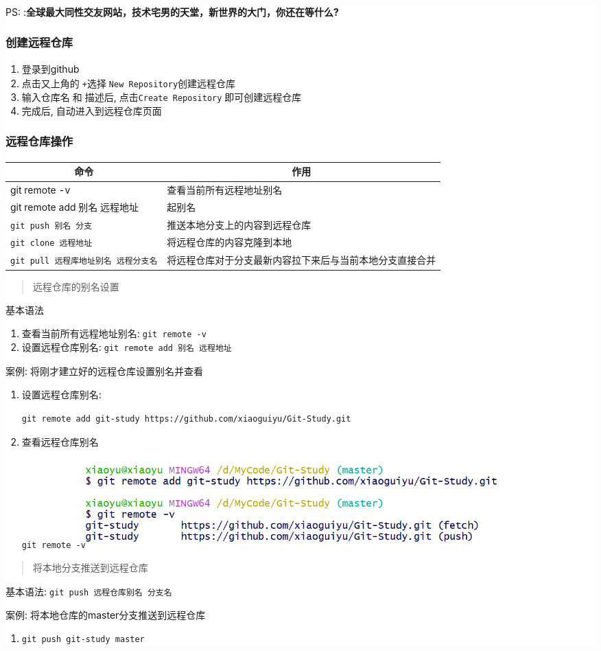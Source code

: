 PS: :**全球最大同性交友网站，技术宅男的天堂，新世界的大门，你还在等什么?**

### 创建远程仓库

1. 登录到github
2. 点击又上角的 `+`选择 `New Repository`创建远程仓库
3. 输入仓库名 和 描述后, 点击`Create Repository` 即可创建远程仓库
4. 完成后, 自动进入到远程仓库页面

### 远程仓库操作 

| 命令                                 | 作用                                                     |
| ------------------------------------ | -------------------------------------------------------- |
| git remote -v                        | 查看当前所有远程地址别名                                 |
| git remote add 别名 远程地址         | 起别名                                                   |
| `git push 别名 分支`                 | 推送本地分支上的内容到远程仓库                           |
| `git clone 远程地址`                 | 将远程仓库的内容克隆到本地                               |
| `git pull 远程库地址别名 远程分支名` | 将远程仓库对于分支最新内容拉下来后与当前本地分支直接合并 |



> 远程仓库的别名设置

基本语法

1. 查看当前所有远程地址别名:  `git remote -v `
2. 设置远程仓库别名:  `git remote add 别名 远程地址`

案例: 将刚才建立好的远程仓库设置别名并查看

1. 设置远程仓库别名: 

   ` git remote add git-study https://github.com/xiaoguiyu/Git-Study.git `

2. 查看远程仓库别名

   `git remote -v`<img src="Git.assets/image-20230226110852855.png" alt="image-20230226110852855" style="zoom:67%;" />

> 将本地分支推送到远程仓库

基本语法:  `git push 远程仓库别名 分支名`

案例:  将本地仓库的master分支推送到远程仓库

1. `git push git-study master`
